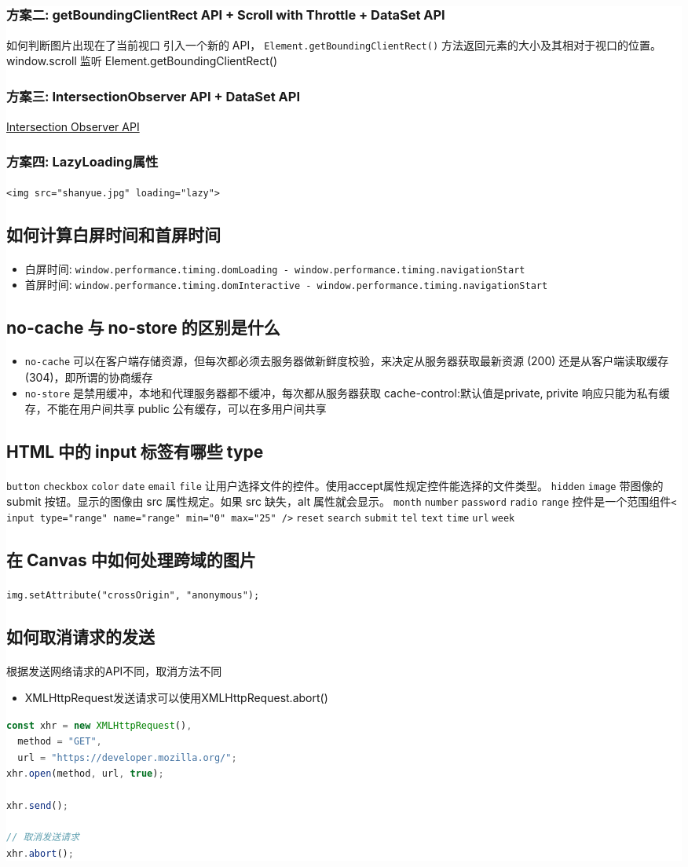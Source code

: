 ### 方案二: getBoundingClientRect API + Scroll with Throttle + DataSet API
 如何判断图片出现在了当前视口
 引入一个新的 API， `Element.getBoundingClientRect()` 方法返回元素的大小及其相对于视口的位置。
 window.scroll 监听 Element.getBoundingClientRect()	

### 方案三: IntersectionObserver API + DataSet API
[Intersection Observer API](https://juejin.cn/post/7146441070828584968)

### 方案四: LazyLoading属性
`<img src="shanyue.jpg" loading="lazy">`

## 如何计算白屏时间和首屏时间

* 白屏时间: `window.performance.timing.domLoading - window.performance.timing.navigationStart`
* 首屏时间: `window.performance.timing.domInteractive - window.performance.timing.navigationStart`

## no-cache 与 no-store 的区别是什么

- `no-cache` 可以在客户端存储资源，但每次都必须去服务器做新鲜度校验，来决定从服务器获取最新资源 (200) 还是从客户端读取缓存 (304)，即所谓的协商缓存
- `no-store` 是禁用缓冲，本地和代理服务器都不缓冲，每次都从服务器获取
cache-control:默认值是private, privite 响应只能为私有缓存，不能在用户间共享 public 公有缓存，可以在多用户间共享
## HTML 中的 input 标签有哪些 type

`button` `checkbox` `color` `date` `email` 
`file` 让用户选择文件的控件。使用accept属性规定控件能选择的文件类型。
 `hidden` 
`image` 带图像的 submit 按钮。显示的图像由 src 属性规定。如果 src 缺失，alt 属性就会显示。
`month` `number` `password` `radio` 
`range` 控件是一个范围组件`<input type="range" name="range" min="0" max="25" />`
`reset` `search` `submit` `tel` `text` `time` `url` `week`

## 在 Canvas 中如何处理跨域的图片
`img.setAttribute("crossOrigin", "anonymous");`

## 如何取消请求的发送
根据发送网络请求的API不同，取消方法不同
* XMLHttpRequest发送请求可以使用XMLHttpRequest.abort()
```js
const xhr = new XMLHttpRequest(),
  method = "GET",
  url = "https://developer.mozilla.org/";
xhr.open(method, url, true);
 
xhr.send();
 
// 取消发送请求
xhr.abort();
```
